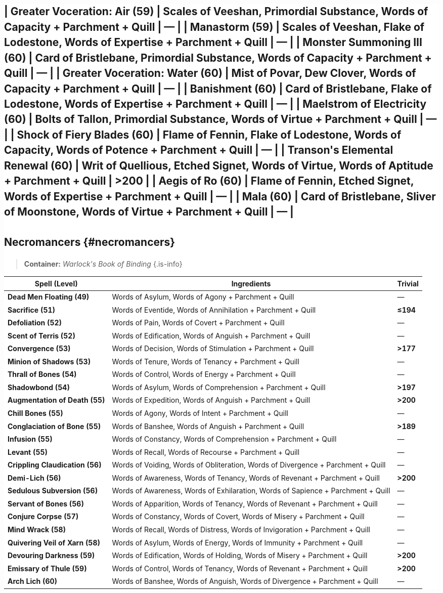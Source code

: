 | **Greater Voceration: Air (59)** | Scales of Veeshan, Primordial Substance, Words of Capacity + Parchment + Quill | — |
| **Manastorm (59)** | Scales of Veeshan, Flake of Lodestone, Words of Expertise + Parchment + Quill | — |
| **Monster Summoning III (60)** | Card of Bristlebane, Primordial Substance, Words of Capacity + Parchment + Quill | — |
| **Greater Voceration: Water (60)** | Mist of Povar, Dew Clover, Words of Capacity + Parchment + Quill | — |
| **Banishment (60)** | Card of Bristlebane, Flake of Lodestone, Words of Expertise + Parchment + Quill | — |
| **Maelstrom of Electricity (60)** | Bolts of Tallon, Primordial Substance, Words of Virtue + Parchment + Quill | — |
| **Shock of Fiery Blades (60)** | Flame of Fennin, Flake of Lodestone, Words of Capacity, Words of Potence + Parchment + Quill | — |
| **Transon's Elemental Renewal (60)** | Writ of Quellious, Etched Signet, Words of Virtue, Words of Aptitude + Parchment + Quill | **>200** |
| **Aegis of Ro (60)** | Flame of Fennin, Etched Signet, Words of Expertise + Parchment + Quill | — |
| **Mala (60)** | Card of Bristlebane, Sliver of Moonstone, Words of Virtue + Parchment + Quill | — |
---
## Necromancers {#necromancers}
> **Container:** *Warlock's Book of Binding*
{.is-info}

| Spell (Level) | Ingredients | Trivial |
|---------------|-------------|--------|
| **Dead Men Floating (49)** | Words of Asylum, Words of Agony + Parchment + Quill | — |
| **Sacrifice (51)** | Words of Eventide, Words of Annihilation + Parchment + Quill | **≤194** |
| **Defoliation (52)** | Words of Pain, Words of Covert + Parchment + Quill | — |
| **Scent of Terris (52)** | Words of Edification, Words of Anguish + Parchment + Quill | — |
| **Convergence (53)** | Words of Decision, Words of Stimulation + Parchment + Quill | **>177** |
| **Minion of Shadows (53)** | Words of Tenure, Words of Tenancy + Parchment + Quill | — |
| **Thrall of Bones (54)** | Words of Control, Words of Energy + Parchment + Quill | — |
| **Shadowbond (54)** | Words of Asylum, Words of Comprehension + Parchment + Quill | **>197** |
| **Augmentation of Death (55)** | Words of Expedition, Words of Anguish + Parchment + Quill | **>200** |
| **Chill Bones (55)** | Words of Agony, Words of Intent + Parchment + Quill | — |
| **Conglaciation of Bone (55)** | Words of Banshee, Words of Anguish + Parchment + Quill | **>189** |
| **Infusion (55)** | Words of Constancy, Words of Comprehension + Parchment + Quill | — |
| **Levant (55)** | Words of Recall, Words of Recourse + Parchment + Quill | — |
| **Crippling Claudication (56)** | Words of Voiding, Words of Obliteration, Words of Divergence + Parchment + Quill | — |
| **Demi-Lich (56)** | Words of Awareness, Words of Tenancy, Words of Revenant + Parchment + Quill | **>200** |
| **Sedulous Subversion (56)** | Words of Awareness, Words of Exhilaration, Words of Sapience + Parchment + Quill | — |
| **Servant of Bones (56)** | Words of Apparition, Words of Tenancy, Words of Revenant + Parchment + Quill | — |
| **Conjure Corpse (57)** | Words of Constancy, Words of Covert, Words of Misery + Parchment + Quill | — |
| **Mind Wrack (58)** | Words of Recall, Words of Distress, Words of Invigoration + Parchment + Quill | — |
| **Quivering Veil of Xarn (58)** | Words of Asylum, Words of Energy, Words of Immunity + Parchment + Quill | — |
| **Devouring Darkness (59)** | Words of Edification, Words of Holding, Words of Misery + Parchment + Quill | **>200** |
| **Emissary of Thule (59)** | Words of Control, Words of Tenancy, Words of Revenant + Parchment + Quill | **>200** |
| **Arch Lich (60)** | Words of Banshee, Words of Anguish, Words of Divergence + Parchment + Quill | — |